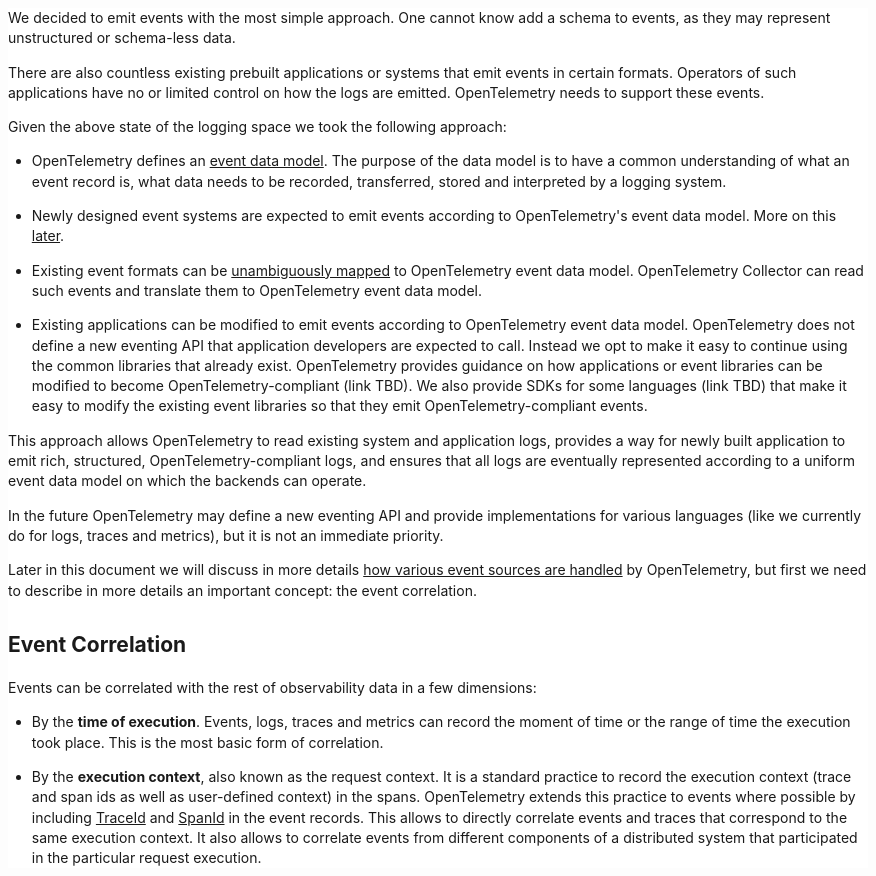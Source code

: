 We decided to emit events with the most simple approach. One cannot know add a 
schema to events, as they may represent unstructured or schema-less data.

There are also countless existing prebuilt applications or systems that emit
events in certain formats. Operators of such applications have no or limited
control on how the logs are emitted. OpenTelemetry needs to support these events.

Given the above state of the logging space we took the following approach:

- OpenTelemetry defines an [event data model](data-model.md). The purpose of the
  data model is to have a common understanding of what an event record is, what
  data needs to be recorded, transferred, stored and interpreted by a logging
  system.

- Newly designed event systems are expected to emit events according to
  OpenTelemetry's event data model. More on this [later](#new-first-party-application-events).

- Existing event formats can be
  [unambiguously mapped](data-model.md#appendix-a-example-mappings) to
  OpenTelemetry event data model. OpenTelemetry Collector can read such events 
  and translate them to OpenTelemetry event data model.

- Existing applications can be modified to emit events according to 
  OpenTelemetry event data model. OpenTelemetry does not define a new
  eventing API that application developers are expected to call. Instead we opt
  to make it easy to continue using the common libraries that already
  exist. OpenTelemetry provides guidance on how applications or event
  libraries can be modified to become OpenTelemetry-compliant (link TBD). We
  also provide SDKs for some languages (link TBD) that make it easy to modify
  the existing event libraries so that they emit OpenTelemetry-compliant events.

This approach allows OpenTelemetry to read existing system and application logs,
provides a way for newly built application to emit rich, structured,
OpenTelemetry-compliant logs, and ensures that all logs are eventually
represented according to a uniform event data model on which the backends can
operate.

In the future OpenTelemetry may define a new eventing API and provide
implementations for various languages (like we currently do for logs, traces and
metrics), but it is not an immediate priority.

Later in this document we will discuss in more details
[how various event sources are handled](#legacy-and-modern-event-sources) by
OpenTelemetry, but first we need to describe in more details an important
concept: the event correlation.

## Event Correlation

Events can be correlated with the rest of observability data in a few dimensions:

- By the **time of execution**. Events, logs, traces and metrics can record the 
  moment of time or the range of time the execution took place. This is the 
  most basic form of correlation.

- By the **execution context**, also known as the request context. It is a
  standard practice to record the execution context (trace and span ids as well
  as user-defined context) in the spans. OpenTelemetry extends this practice to
  events where possible by including [TraceId](data-model.md#field-traceid) and
  [SpanId](data-model.md#field-spanid) in the event records. This allows to
  directly correlate events and traces that correspond to the same execution
  context. It also allows to correlate events from different components of a
  distributed system that participated in the particular request execution.
